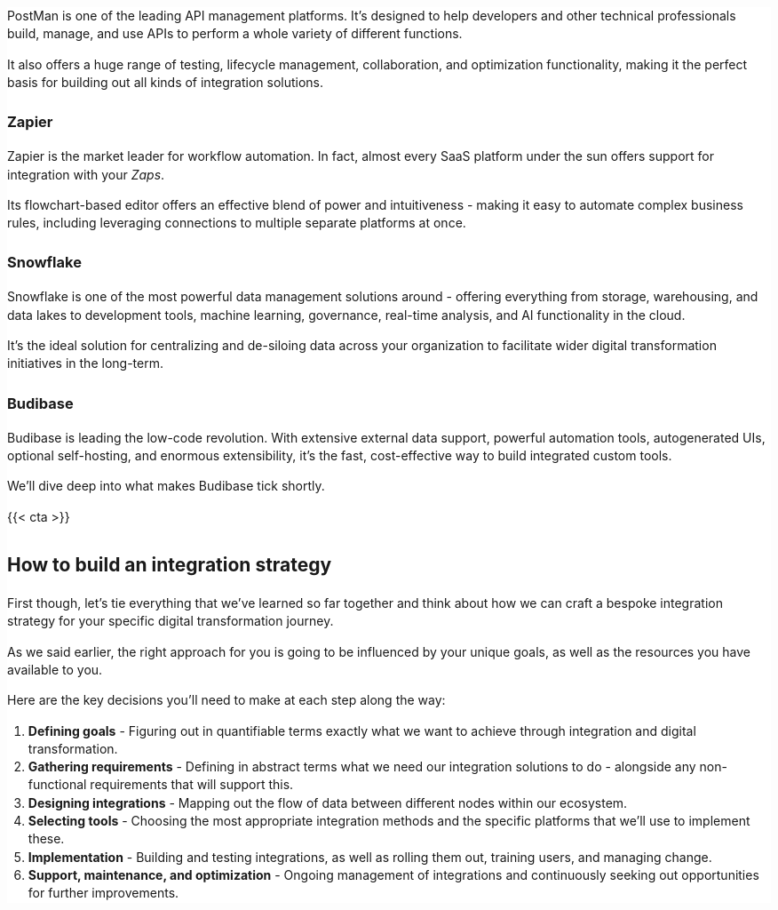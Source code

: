 PostMan is one of the leading API management platforms. It’s designed to help developers and other technical professionals build, manage, and use APIs to perform a whole variety of different functions.

It also offers a huge range of testing, lifecycle management, collaboration, and optimization functionality, making it the perfect basis for building out all kinds of integration solutions.

### Zapier

Zapier is the market leader for workflow automation. In fact, almost every SaaS platform under the sun offers support for integration with your *Zaps*.

Its flowchart-based editor offers an effective blend of power and intuitiveness - making it easy to automate complex business rules, including leveraging connections to multiple separate platforms at once.

### Snowflake

Snowflake is one of the most powerful data management solutions around - offering everything from storage, warehousing, and data lakes to development tools, machine learning, governance, real-time analysis, and AI functionality in the cloud.

It’s the ideal solution for centralizing and de-siloing data across your organization to facilitate wider digital transformation initiatives in the long-term.

### Budibase

Budibase is leading the low-code revolution. With extensive external data support, powerful automation tools, autogenerated UIs, optional self-hosting, and enormous extensibility, it’s the fast, cost-effective way to build integrated custom tools.

We’ll dive deep into what makes Budibase tick shortly.

{{< cta >}}

## How to build an integration strategy

First though, let’s tie everything that we’ve learned so far together and think about how we can craft a bespoke integration strategy for your specific digital transformation journey.

As we said earlier, the right approach for you is going to be influenced by your unique goals, as well as the resources you have available to you.

Here are the key decisions you’ll need to make at each step along the way:

1. **Defining goals** - Figuring out in quantifiable terms exactly what we want to achieve through integration and digital transformation.
2. **Gathering requirements** - Defining in abstract terms what we need our integration solutions to do - alongside any non-functional requirements that will support this.
3. **Designing integrations** - Mapping out the flow of data between different nodes within our ecosystem.
4. **Selecting tools** - Choosing the most appropriate integration methods and the specific platforms that we’ll use to implement these.
5. **Implementation** - Building and testing integrations, as well as rolling them out, training users, and managing change.
6. **Support, maintenance, and optimization** - Ongoing management of integrations and continuously seeking out opportunities for further improvements.
